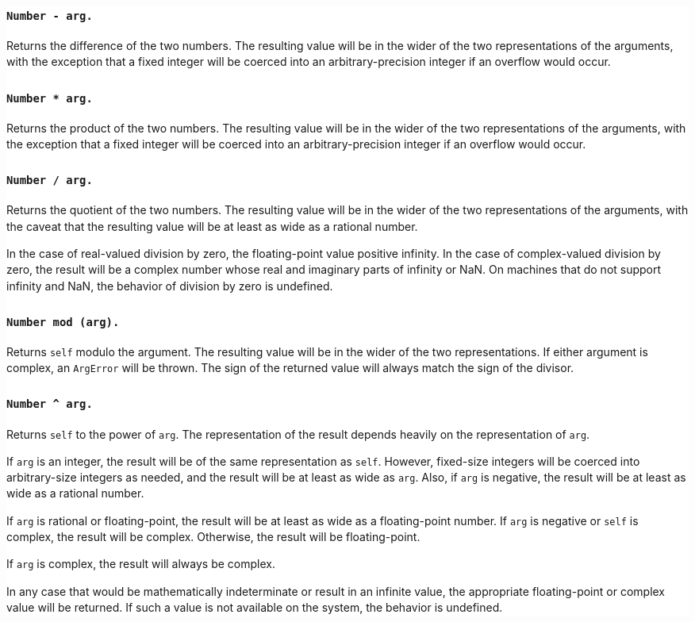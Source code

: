 ### `Number - arg.`

Returns the difference of the two numbers. The resulting value will be
in the wider of the two representations of the arguments, with the
exception that a fixed integer will be coerced into an
arbitrary-precision integer if an overflow would occur.

### `Number * arg.`

Returns the product of the two numbers. The resulting value will be in
the wider of the two representations of the arguments, with the
exception that a fixed integer will be coerced into an
arbitrary-precision integer if an overflow would occur.

### `Number / arg.`

Returns the quotient of the two numbers. The resulting value will be
in the wider of the two representations of the arguments, with the
caveat that the resulting value will be at least as wide as a rational
number.

In the case of real-valued division by zero, the floating-point value
positive infinity. In the case of complex-valued division by zero, the
result will be a complex number whose real and imaginary parts of
infinity or NaN. On machines that do not support infinity and NaN, the
behavior of division by zero is undefined.

### `Number mod (arg).`

Returns `self` modulo the argument. The resulting value will be in the
wider of the two representations. If either argument is complex, an
`ArgError` will be thrown. The sign of the returned value will always
match the sign of the divisor.

### `Number ^ arg.`

Returns `self` to the power of `arg`. The representation of the result
depends heavily on the representation of `arg`.

If `arg` is an integer, the result will be of the same representation
as `self`. However, fixed-size integers will be coerced into
arbitrary-size integers as needed, and the result will be at least as
wide as `arg`. Also, if `arg` is negative, the result will be at least
as wide as a rational number.

If `arg` is rational or floating-point, the result will be at least as
wide as a floating-point number. If `arg` is negative or `self` is
complex, the result will be complex. Otherwise, the result will be
floating-point.

If `arg` is complex, the result will always be complex.

In any case that would be mathematically indeterminate or result in an
infinite value, the appropriate floating-point or complex value will
be returned. If such a value is not available on the system, the
behavior is undefined.
